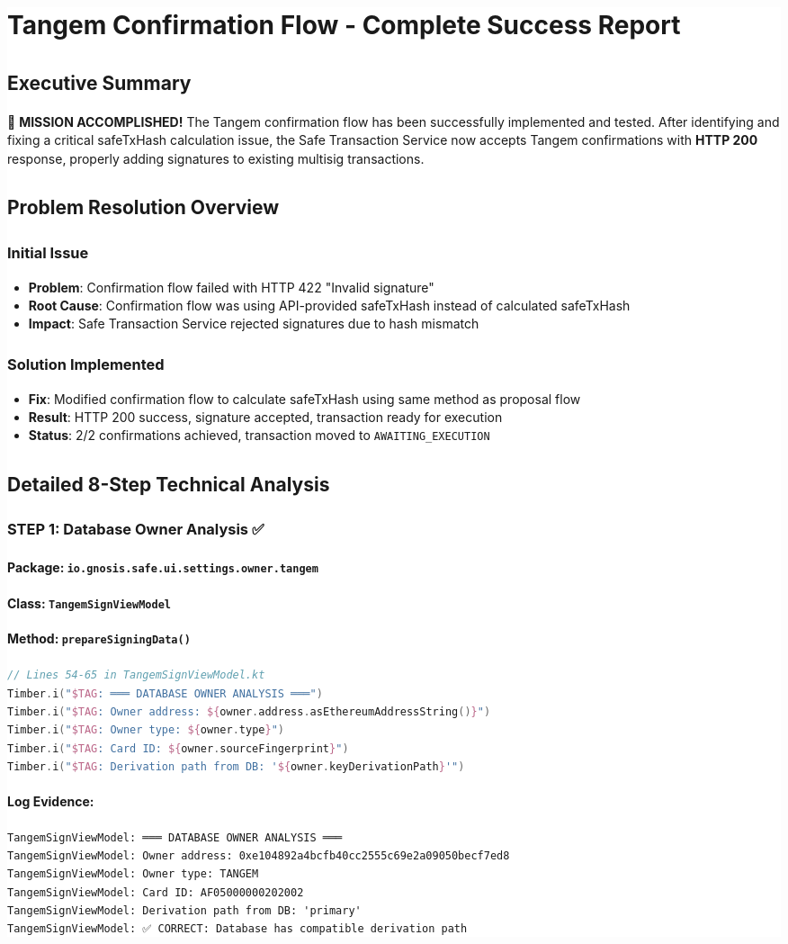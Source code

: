 # Tangem Confirmation Flow - Complete Success Report

## Executive Summary

🎉 **MISSION ACCOMPLISHED!** The Tangem confirmation flow has been successfully implemented and tested. After identifying and fixing a critical safeTxHash calculation issue, the Safe Transaction Service now accepts Tangem confirmations with **HTTP 200** response, properly adding signatures to existing multisig transactions.

## Problem Resolution Overview

### Initial Issue

- **Problem**: Confirmation flow failed with HTTP 422 "Invalid signature"
- **Root Cause**: Confirmation flow was using API-provided safeTxHash instead of calculated safeTxHash
- **Impact**: Safe Transaction Service rejected signatures due to hash mismatch

### Solution Implemented

- **Fix**: Modified confirmation flow to calculate safeTxHash using same method as proposal flow
- **Result**: HTTP 200 success, signature accepted, transaction ready for execution
- **Status**: 2/2 confirmations achieved, transaction moved to `AWAITING_EXECUTION`

## Detailed 8-Step Technical Analysis

### **STEP 1: Database Owner Analysis ✅**

#### **Package**: `io.gnosis.safe.ui.settings.owner.tangem`

#### **Class**: `TangemSignViewModel`

#### **Method**: `prepareSigningData()`

```kotlin
// Lines 54-65 in TangemSignViewModel.kt
Timber.i("$TAG: ═══ DATABASE OWNER ANALYSIS ═══")
Timber.i("$TAG: Owner address: ${owner.address.asEthereumAddressString()}")
Timber.i("$TAG: Owner type: ${owner.type}")
Timber.i("$TAG: Card ID: ${owner.sourceFingerprint}")
Timber.i("$TAG: Derivation path from DB: '${owner.keyDerivationPath}'")
```

#### **Log Evidence**:

```
TangemSignViewModel: ═══ DATABASE OWNER ANALYSIS ═══
TangemSignViewModel: Owner address: 0xe104892a4bcfb40cc2555c69e2a09050becf7ed8
TangemSignViewModel: Owner type: TANGEM
TangemSignViewModel: Card ID: AF05000000202002
TangemSignViewModel: Derivation path from DB: 'primary'
TangemSignViewModel: ✅ CORRECT: Database has compatible derivation path
```
